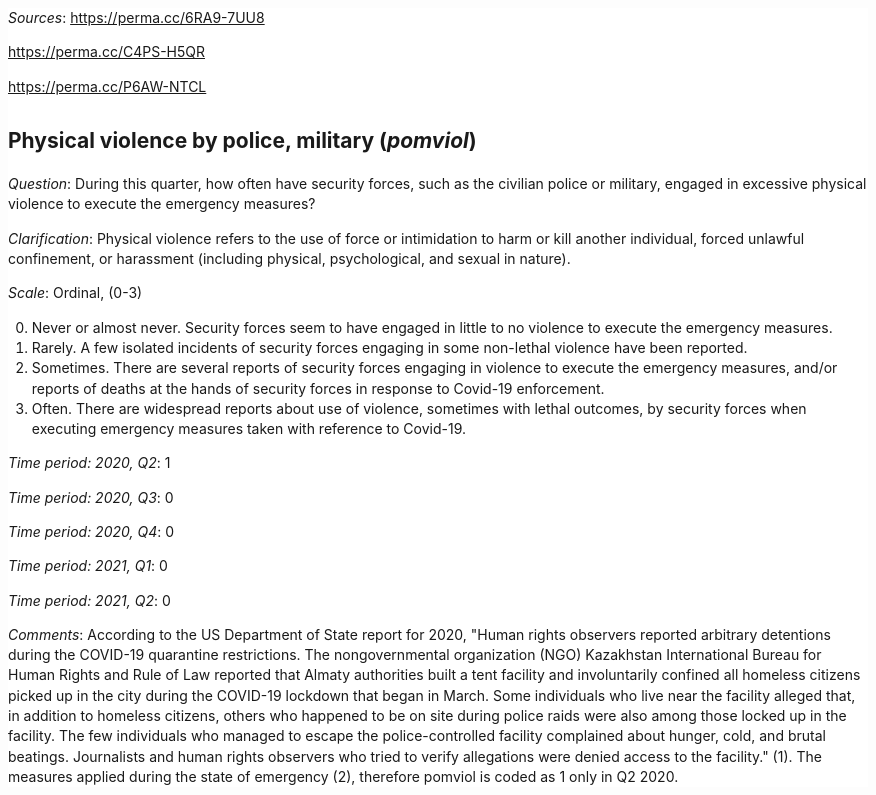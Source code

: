 *Sources*:
 https://perma.cc/6RA9-7UU8


https://perma.cc/C4PS-H5QR


https://perma.cc/P6AW-NTCL





## Physical violence by police, military (*pomviol*) 

*Question*: During this quarter, how often have security forces, such as the civilian police or military, engaged in excessive physical violence to execute the emergency measures? 

 

*Clarification*: Physical violence refers to the use of force or intimidation to harm or kill another individual, forced unlawful confinement, or harassment (including physical, psychological, and sexual in nature). 

 

*Scale*: Ordinal, (0-3) 

 0. Never or almost never. Security forces seem to have engaged in little to no violence to execute the emergency measures. 
 1. Rarely. A few isolated incidents of security forces engaging in some non-lethal violence have been reported. 
 2. Sometimes. There are several reports of security forces engaging in violence to execute the emergency measures, and/or reports of deaths at the hands of security forces in response to Covid-19 enforcement. 
 3. Often. There are widespread reports about use of violence, sometimes with lethal outcomes, by security forces when executing emergency measures taken with reference to Covid-19.

 
*Time period: 2020, Q2*: 1

 
*Time period: 2020, Q3*: 0

 
*Time period: 2020, Q4*: 0

 
*Time period: 2021, Q1*: 0

 
*Time period: 2021, Q2*: 0

 

*Comments*:
 According to the US Department of State report for 2020, "Human rights observers reported arbitrary detentions during the COVID-19 quarantine restrictions. The nongovernmental organization (NGO) Kazakhstan International Bureau for Human Rights and Rule of Law reported that Almaty authorities built a tent facility and involuntarily confined all homeless citizens picked up in the city during the COVID-19 lockdown that began in March. Some individuals who live near the facility alleged that, in addition to homeless citizens, others who happened to be on site during police raids were also among those locked up in the facility. The few individuals who managed to escape the police-controlled facility complained about hunger, cold, and brutal beatings. Journalists and human rights observers who tried to verify allegations were denied access to the facility." (1). The measures applied during the state of emergency (2), therefore pomviol is coded as 1 only in Q2 2020. 
